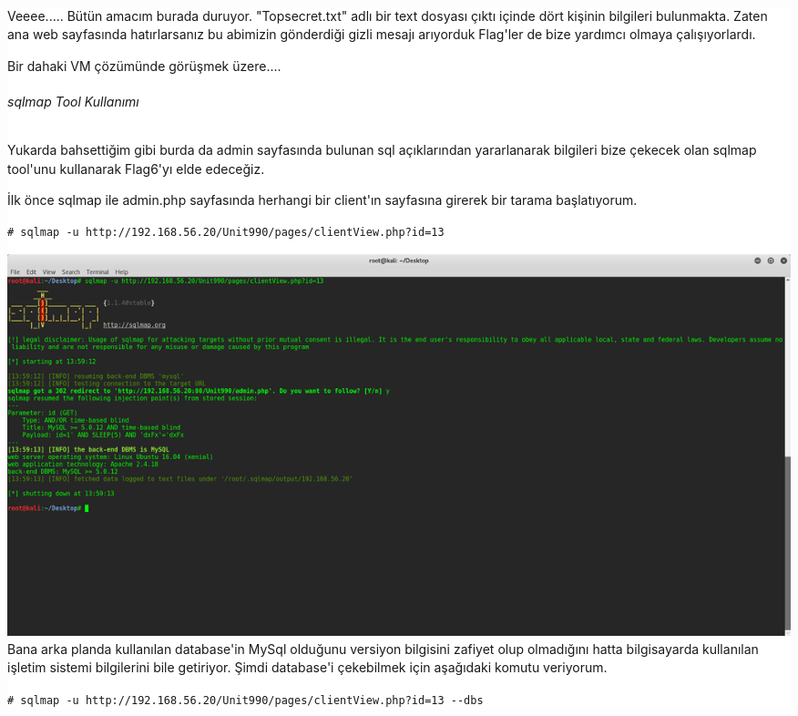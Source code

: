 Veeee..... Bütün amacım burada duruyor. "Topsecret.txt" adlı bir text dosyası çıktı içinde dört kişinin bilgileri bulunmakta. Zaten ana web sayfasında hatırlarsanız bu abimizin gönderdiği gizli mesajı arıyorduk Flag'ler de bize yardımcı olmaya çalışıyorlardı.

Bir dahaki VM çözümünde görüşmek üzere....

###### sqlmap Tool Kullanımı ######

Yukarda bahsettiğim gibi burda da admin sayfasında bulunan sql açıklarından yararlanarak bilgileri bize çekecek olan sqlmap tool'unu kullanarak Flag6'yı elde edeceğiz.

İlk önce sqlmap ile admin.php sayfasında herhangi bir client'ın sayfasına girerek bir tarama başlatıyorum.

    # sqlmap -u http://192.168.56.20/Unit990/pages/clientView.php?id=13 
![Picture](/DEFENCESPACECTF-17/Pics/sqlmap1.png "Picture")
Bana arka planda kullanılan database'in MySql olduğunu versiyon bilgisini zafiyet olup olmadığını hatta bilgisayarda kullanılan işletim sistemi bilgilerini bile getiriyor. Şimdi database'i çekebilmek için aşağıdaki komutu veriyorum.

    # sqlmap -u http://192.168.56.20/Unit990/pages/clientView.php?id=13 --dbs